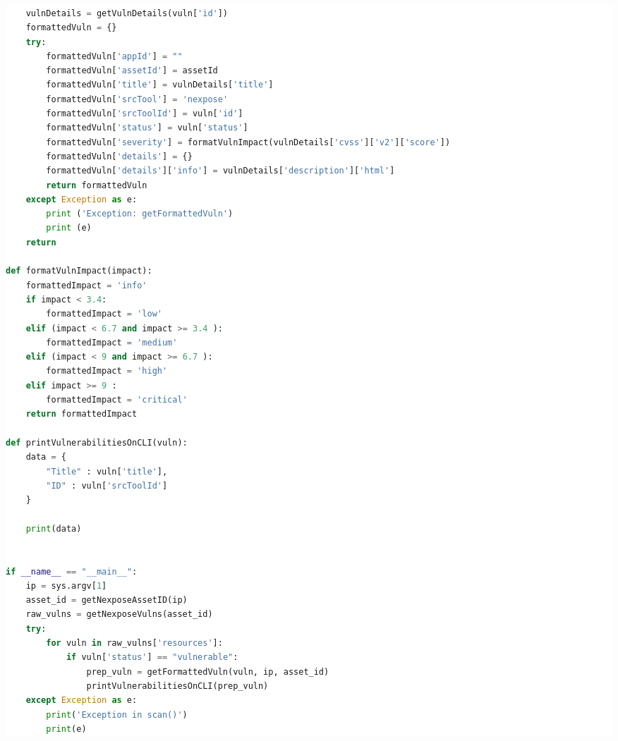 ```python
    vulnDetails = getVulnDetails(vuln['id'])
    formattedVuln = {}
    try:
        formattedVuln['appId'] = ""
        formattedVuln['assetId'] = assetId
        formattedVuln['title'] = vulnDetails['title']
        formattedVuln['srcTool'] = 'nexpose'
        formattedVuln['srcToolId'] = vuln['id']
        formattedVuln['status'] = vuln['status']
        formattedVuln['severity'] = formatVulnImpact(vulnDetails['cvss']['v2']['score'])
        formattedVuln['details'] = {}
        formattedVuln['details']['info'] = vulnDetails['description']['html']
        return formattedVuln
    except Exception as e:
        print ('Exception: getFormattedVuln')
        print (e)
    return

def formatVulnImpact(impact):
    formattedImpact = 'info'
    if impact < 3.4:
        formattedImpact = 'low'
    elif (impact < 6.7 and impact >= 3.4 ):
        formattedImpact = 'medium'
    elif (impact < 9 and impact >= 6.7 ):
        formattedImpact = 'high'
    elif impact >= 9 :
        formattedImpact = 'critical'
    return formattedImpact

def printVulnerabilitiesOnCLI(vuln):
    data = {
        "Title" : vuln['title'],
        "ID" : vuln['srcToolId']
    }

    print(data)


if __name__ == "__main__":
    ip = sys.argv[1]
    asset_id = getNexposeAssetID(ip)
    raw_vulns = getNexposeVulns(asset_id)
    try:
        for vuln in raw_vulns['resources']:
            if vuln['status'] == "vulnerable":
                prep_vuln = getFormattedVuln(vuln, ip, asset_id)
                printVulnerabilitiesOnCLI(prep_vuln)
    except Exception as e:
        print('Exception in scan()')
        print(e)
```
